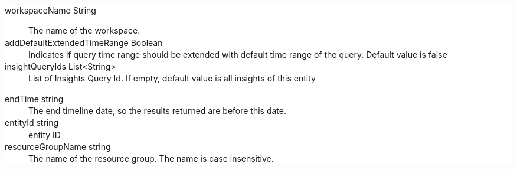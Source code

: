 <a data-swiftype-name="resource-property" data-swiftype-type="text" href="#workspacename_java" style="color: inherit; text-decoration: inherit;">workspace<wbr>Name</a>
</span>
        <span class="property-indicator"></span>
        <span class="property-type">String</span>
    </dt>
    <dd>The name of the workspace.</dd><dt class="property-optional"
            title="Optional">
        <span id="adddefaultextendedtimerange_java">
<a data-swiftype-name="resource-property" data-swiftype-type="text" href="#adddefaultextendedtimerange_java" style="color: inherit; text-decoration: inherit;">add<wbr>Default<wbr>Extended<wbr>Time<wbr>Range</a>
</span>
        <span class="property-indicator"></span>
        <span class="property-type">Boolean</span>
    </dt>
    <dd>Indicates if query time range should be extended with default time range of the query. Default value is false</dd><dt class="property-optional"
            title="Optional">
        <span id="insightqueryids_java">
<a data-swiftype-name="resource-property" data-swiftype-type="text" href="#insightqueryids_java" style="color: inherit; text-decoration: inherit;">insight<wbr>Query<wbr>Ids</a>
</span>
        <span class="property-indicator"></span>
        <span class="property-type">List&lt;String&gt;</span>
    </dt>
    <dd>List of Insights Query Id. If empty, default value is all insights of this entity</dd></dl>
</pulumi-choosable>
</div>

<div>
<pulumi-choosable type="language" values="javascript,typescript">
<dl class="resources-properties"><dt class="property-required"
            title="Required">
        <span id="endtime_nodejs">
<a data-swiftype-name="resource-property" data-swiftype-type="text" href="#endtime_nodejs" style="color: inherit; text-decoration: inherit;">end<wbr>Time</a>
</span>
        <span class="property-indicator"></span>
        <span class="property-type">string</span>
    </dt>
    <dd>The end timeline date, so the results returned are before this date.</dd><dt class="property-required property-replacement"
            title="Required">
        <span id="entityid_nodejs">
<a data-swiftype-name="resource-property" data-swiftype-type="text" href="#entityid_nodejs" style="color: inherit; text-decoration: inherit;">entity<wbr>Id</a>
</span>
        <span class="property-indicator"></span>
        <span class="property-type">string</span>
    </dt>
    <dd>entity ID</dd><dt class="property-required property-replacement"
            title="Required">
        <span id="resourcegroupname_nodejs">
<a data-swiftype-name="resource-property" data-swiftype-type="text" href="#resourcegroupname_nodejs" style="color: inherit; text-decoration: inherit;">resource<wbr>Group<wbr>Name</a>
</span>
        <span class="property-indicator"></span>
        <span class="property-type">string</span>
    </dt>
    <dd>The name of the resource group. The name is case insensitive.</dd><dt class="property-required"
            title="Required">
        <span id="starttime_nodejs">